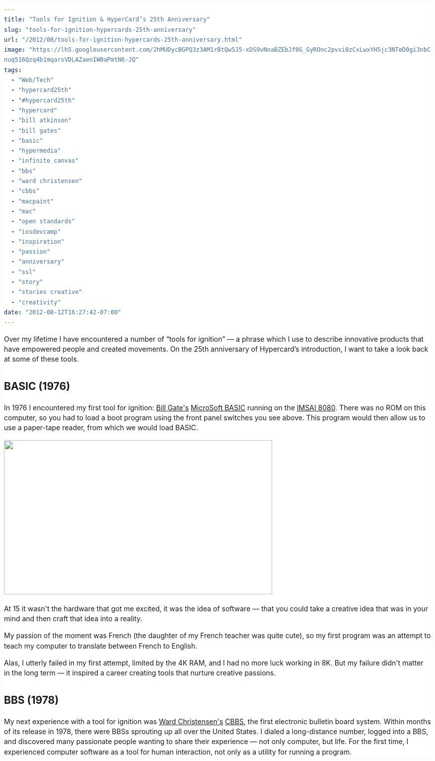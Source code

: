 ```yaml
---
title: "Tools for Ignition & HyperCard’s 25th Anniversary"
slug: "tools-for-ignition-hypercards-25th-anniversary"
url: "/2012/08/tools-for-ignition-hypercards-25th-anniversary.html"
image: "https://lh5.googleusercontent.com/2hMUDycBGPQ3z3AM1rBtQw5J5-xDS9vNnaBZEbJf0G_GyROnc2pvxi0zCxLwxYH5jc3NTeD0gi3nbCnuq516Qzq4b1mqarsVDLAZaenIW0aPmtN6-JQ"
tags:
  - "Web/Tech"
  - "hypercard25th"
  - "#hypercard25th"
  - "hypercard"
  - "bill atkinson"
  - "bill gates"
  - "basic"
  - "hypermedia"
  - "infinite canvas"
  - "bbs"
  - "ward christensen"
  - "cbbs"
  - "macpaint"
  - "mac"
  - "open standards"
  - "iosdevcamp"
  - "inspiration"
  - "passion"
  - "anniversary"
  - "ssl"
  - "story"
  - "stories creative"
  - "creativity"
date: "2012-08-12T16:27:42-07:00"
---
```

<p>Over my lifetime I have encountered a number of “tools for ignition” — a phrase which I use to describe innovative products that have empowered people and created movements. On the 25th anniversary of Hypercard’s introduction, I want to take a look back at some of these tools.</p>
<h2>BASIC (1976)</h2>
<p>In 1976 I encountered my first tool for ignition: <a href="http://en.wikipedia.org/wiki/Bill_Gates">Bill Gate&#39;s</a> <a href="http://en.wikipedia.org/wiki/IMSAI_8080">MicroSoft BASIC</a> running on the <a href="http://en.wikipedia.org/wiki/IMSAI_8080">IMSAI 8080</a>. There was no ROM on this computer, so you had to load a boot program using the front panel switches you see above. This program would then allow us to use a paper-tape reader, from which we would load BASIC.</p>
<p><img alt="" height="310px;" src="https://lh5.googleusercontent.com/2hMUDycBGPQ3z3AM1rBtQw5J5-xDS9vNnaBZEbJf0G_GyROnc2pvxi0zCxLwxYH5jc3NTeD0gi3nbCnuq516Qzq4b1mqarsVDLAZaenIW0aPmtN6-JQ" width="540px;" /></p>
<p>At 15 it wasn&#39;t the hardware that got me excited, it was the idea of software — that you could take a creative idea that was in your mind and then craft that idea into a reality.</p>
<p>My passion of the moment was French (the daughter of my French teacher was quite cute), so my first program was an attempt to teach my computer to translate between French to English.</p>
<p>Alas, I utterly failed in my first attempt, limited by the 4K RAM, and I had no more luck working in 8K. But my failure didn&#39;t matter in the long term — it inspired a career creating tools that nurture creative passions.</p>
<h2>BBS (1978)</h2>
<p>My next experience with a tool for ignition was <a href="http://en.wikipedia.org/wiki/Ward_Christensen">Ward Christensen&#39;s</a> <a href="http://en.wikipedia.org/wiki/CBBS">CBBS</a>, the first electronic bulletin board system. Within months of its release in 1978, there were BBSs sprouting up all over the United States. I dialed a long-distance number, logged into a BBS, and discovered many passionate people wanting to share their experience — not only computer, but life. For the first time, I experienced computer software as a tool for human interaction, not only as a utility for running a program.</p>